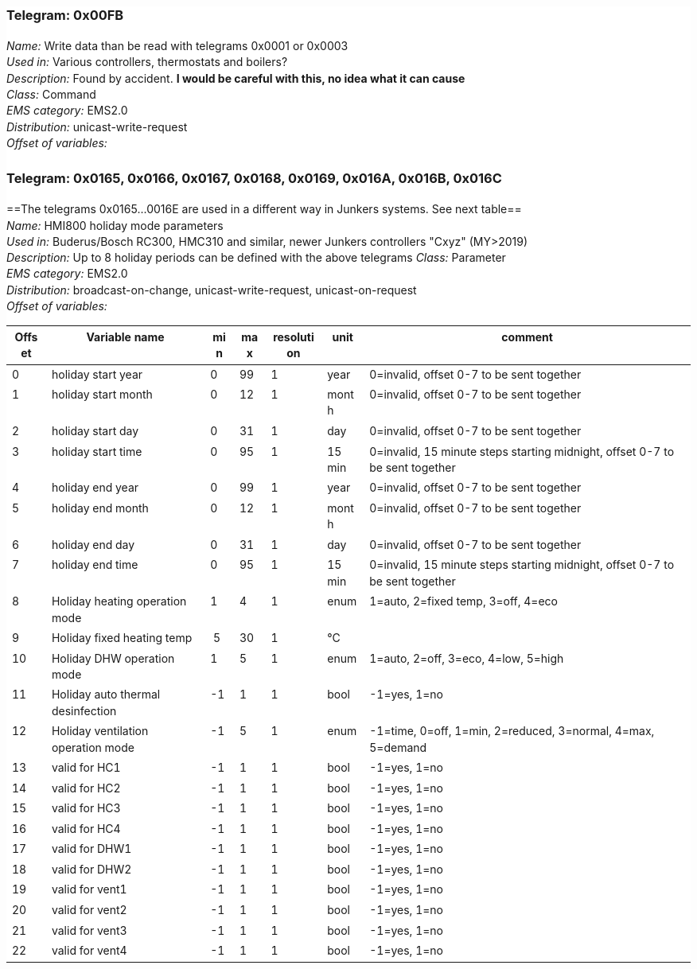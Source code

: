 ### Telegram: 0x00FB

_Name:_ Write data than be read with telegrams 0x0001 or 0x0003  
_Used in:_ Various controllers, thermostats and boilers?  
_Description:_ Found by accident. **I would be careful with this, no idea what it can cause**  
_Class:_ Command  
_EMS category:_ EMS2.0  
_Distribution:_ unicast-write-request  
_Offset of variables:_

### Telegram: 0x0165, 0x0166, 0x0167, 0x0168, 0x0169, 0x016A, 0x016B, 0x016C

==The telegrams 0x0165...0016E are used in a different way in Junkers systems. See next table==  
_Name:_ HMI800 holiday mode parameters  
_Used in:_ Buderus/Bosch RC300, HMC310 and similar, newer Junkers controllers "Cxyz" (MY>2019)  
_Description:_ Up to 8 holiday periods can be defined with the above telegrams
_Class:_ Parameter  
_EMS category:_ EMS2.0  
_Distribution:_ broadcast-on-change, unicast-write-request, unicast-on-request  
_Offset of variables:_  

| Offset | Variable name | min | max | resolution | unit | comment |
| --- | --- | --- | --- | --- | --- | ---|
| 0 | holiday start year | 0 | 99 | 1 | year | 0=invalid, offset 0-7 to be sent together |
| 1 | holiday start month | 0 | 12 | 1 | month | 0=invalid, offset 0-7 to be sent together |
| 2 | holiday start day | 0 | 31 | 1 | day | 0=invalid, offset 0-7 to be sent together |
| 3 | holiday start time | 0 | 95 | 1 | 15 min | 0=invalid, 15 minute steps starting midnight, offset 0-7 to be sent together |
| 4 | holiday end year | 0 | 99 | 1 | year | 0=invalid, offset 0-7 to be sent together |
| 5 | holiday end month | 0 | 12 | 1 | month | 0=invalid, offset 0-7 to be sent together |
| 6 | holiday end day | 0 | 31 | 1 | day | 0=invalid, offset 0-7 to be sent together |
| 7 | holiday end time | 0 | 95 | 1 | 15 min | 0=invalid, 15 minute steps starting midnight, offset 0-7 to be sent together |
| 8 | Holiday heating operation mode | 1 | 4 | 1 | enum | 1=auto, 2=fixed temp, 3=off, 4=eco |
| 9 | Holiday fixed heating temp | 5 | 30 | 1 | °C ||
| 10 | Holiday DHW operation mode | 1 | 5 | 1 | enum | 1=auto, 2=off, 3=eco, 4=low, 5=high |
| 11 | Holiday auto thermal desinfection | -1 | 1 | 1 | bool | -1=yes, 1=no |
| 12 | Holiday ventilation operation mode | -1 | 5 | 1 | enum | -1=time, 0=off, 1=min, 2=reduced, 3=normal, 4=max, 5=demand |
| 13 | valid for HC1 | -1 | 1 | 1 | bool | -1=yes, 1=no |
| 14 | valid for HC2 | -1 | 1 | 1 | bool | -1=yes, 1=no |
| 15 | valid for HC3 | -1 | 1 | 1 | bool | -1=yes, 1=no |
| 16 | valid for HC4 | -1 | 1 | 1 | bool | -1=yes, 1=no |
| 17 | valid for DHW1 | -1 | 1 | 1 | bool | -1=yes, 1=no |
| 18 | valid for DHW2 | -1 | 1 | 1 | bool | -1=yes, 1=no |
| 19 | valid for vent1 | -1 | 1 | 1 | bool | -1=yes, 1=no |
| 20 | valid for vent2 | -1 | 1 | 1 | bool | -1=yes, 1=no |
| 21 | valid for vent3 | -1 | 1 | 1 | bool | -1=yes, 1=no |
| 22 | valid for vent4 | -1 | 1 | 1 | bool | -1=yes, 1=no |
